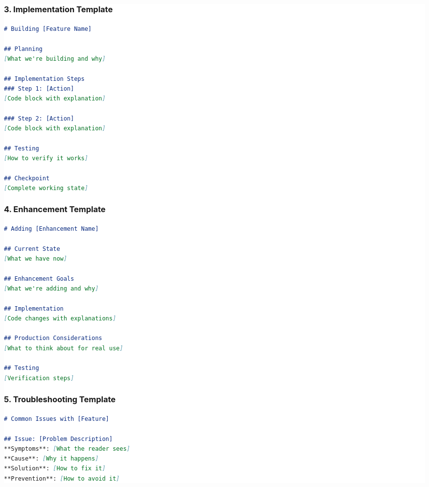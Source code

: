 ### 3. Implementation Template
```markdown
# Building [Feature Name]

## Planning
[What we're building and why]

## Implementation Steps
### Step 1: [Action]
[Code block with explanation]

### Step 2: [Action]
[Code block with explanation]

## Testing
[How to verify it works]

## Checkpoint
[Complete working state]
```

### 4. Enhancement Template
```markdown
# Adding [Enhancement Name]

## Current State
[What we have now]

## Enhancement Goals
[What we're adding and why]

## Implementation
[Code changes with explanations]

## Production Considerations
[What to think about for real use]

## Testing
[Verification steps]
```

### 5. Troubleshooting Template
```markdown
# Common Issues with [Feature]

## Issue: [Problem Description]
**Symptoms**: [What the reader sees]
**Cause**: [Why it happens]
**Solution**: [How to fix it]
**Prevention**: [How to avoid it]
```
